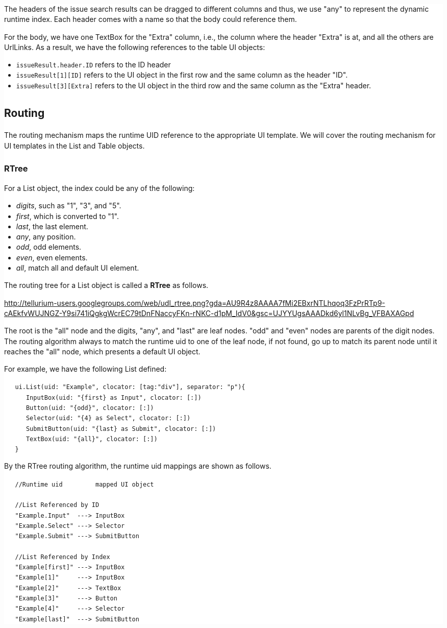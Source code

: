 The headers of the issue search results can be dragged to different columns and thus, we use "any" to represent the dynamic runtime index. Each header comes with a name so that the body could reference them.

For the body, we have one TextBox for the "Extra" column, i.e., the column where the header "Extra" is at, and all the others are UrlLinks. As a result, we have the following references to the table UI objects:
  * `issueResult.header.ID` refers to the ID header
  * `issueResult[1][ID]` refers to the UI object in the first row and the same column as the header "ID".
  * `issueResult[3][Extra]` refers to the UI object in the third row and the same column as the "Extra" header.

## Routing ##

The routing mechanism maps the runtime UID reference to the appropriate UI template. We will cover the routing mechanism for UI templates in the List and Table objects.

### RTree ###

For a List object, the index could be any of the following:
  * _digits_, such as "1", "3", and "5".
  * _first_, which is converted to "1".
  * _last_, the last element.
  * _any_, any position.
  * _odd_, odd elements.
  * _even_, even elements.
  * _all_, match all and default UI element.

The routing tree for a List object is called a **RTree** as follows.

http://tellurium-users.googlegroups.com/web/udl_rtree.png?gda=AU9R4z8AAAA7fMi2EBxrNTLhqoq3FzPrRTp9-cAEkfvWUJNGZ-Y9si741iQgkgWcrEC79tDnFNaccyFKn-rNKC-d1pM_IdV0&gsc=UJYYUgsAAADkd6yl1NLvBg_VFBAXAGpd

The root is the "all" node and the digits, "any", and "last" are leaf nodes. "odd" and "even" nodes are parents of the digit nodes. The routing algorithm always to match the runtime uid to one of the leaf node, if not found, go up to match its parent node until it reaches the "all" node, which presents a default UI object.

For example, we have the following List defined:

```
   ui.List(uid: "Example", clocator: [tag:"div"], separator: "p"){
      InputBox(uid: "{first} as Input", clocator: [:])
      Button(uid: "{odd}", clocator: [:])
      Selector(uid: "{4} as Select", clocator: [:])
      SubmitButton(uid: "{last} as Submit", clocator: [:])
      TextBox(uid: "{all}", clocator: [:])    
   }
```

By the RTree routing algorithm, the runtime uid mappings are shown as follows.

```
   //Runtime uid         mapped UI object

   //List Referenced by ID
   "Example.Input"  ---> InputBox
   "Example.Select" ---> Selector
   "Example.Submit" ---> SubmitButton
 
   //List Referenced by Index 
   "Example[first]" ---> InputBox
   "Example[1]"     ---> InputBox
   "Example[2]"     ---> TextBox
   "Example[3]"     ---> Button
   "Example[4]"     ---> Selector
   "Example[last]"  ---> SubmitButton
```